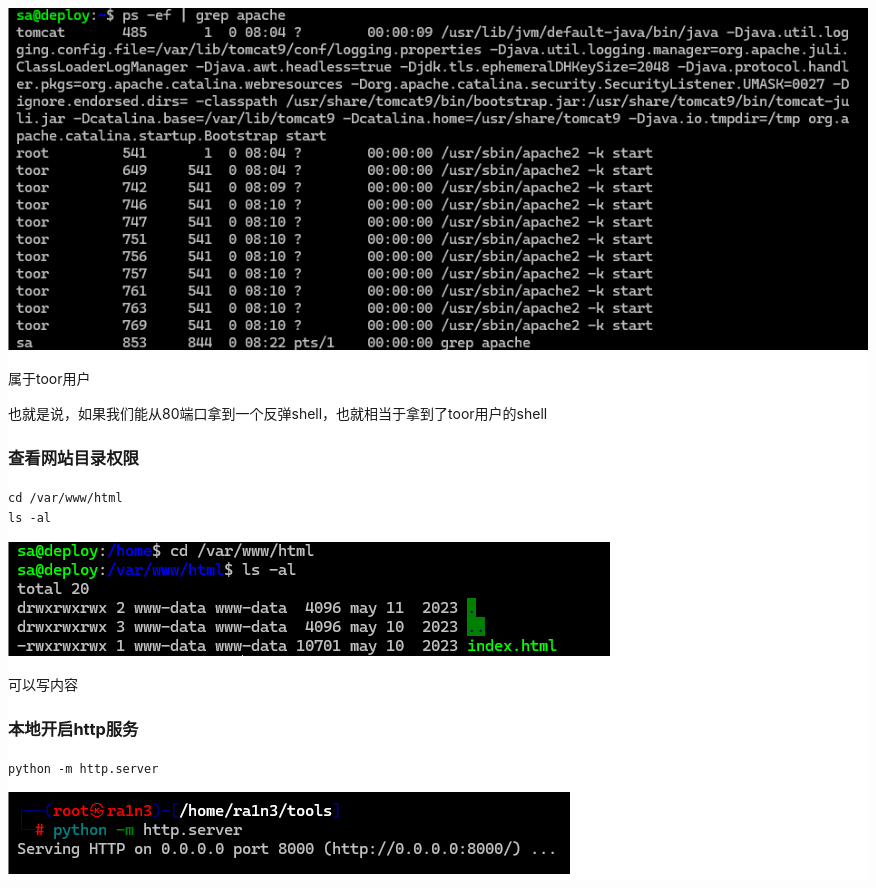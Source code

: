![image-20250321152526454](assets/image-20250321152526454.png)

属于toor用户

也就是说，如果我们能从80端口拿到一个反弹shell，也就相当于拿到了toor用户的shell



### 查看网站目录权限

```
cd /var/www/html
ls -al
```

![image-20250321152850908](assets/image-20250321152850908.png)

可以写内容



### 本地开启http服务

```
python -m http.server
```

![image-20250321153030568](assets/image-20250321153030568.png)
